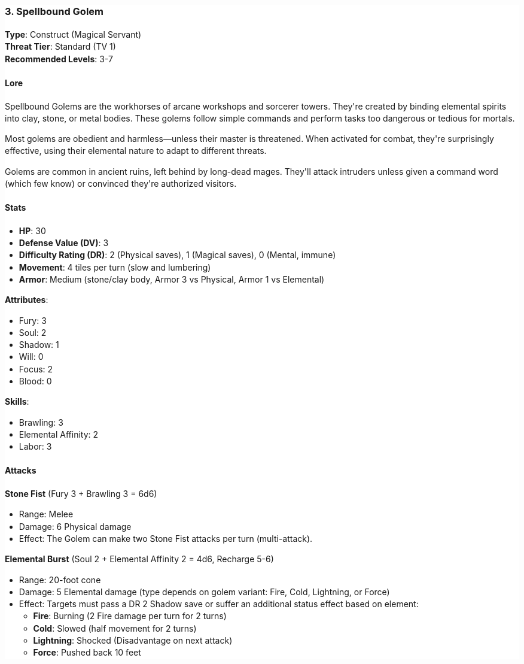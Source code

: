 
### 3. Spellbound Golem

**Type**: Construct (Magical Servant)  
**Threat Tier**: Standard (TV 1)  
**Recommended Levels**: 3-7

#### Lore
Spellbound Golems are the workhorses of arcane workshops and sorcerer towers. They're created by binding elemental spirits into clay, stone, or metal bodies. These golems follow simple commands and perform tasks too dangerous or tedious for mortals.

Most golems are obedient and harmless—unless their master is threatened. When activated for combat, they're surprisingly effective, using their elemental nature to adapt to different threats.

Golems are common in ancient ruins, left behind by long-dead mages. They'll attack intruders unless given a command word (which few know) or convinced they're authorized visitors.

#### Stats
- **HP**: 30
- **Defense Value (DV)**: 3
- **Difficulty Rating (DR)**: 2 (Physical saves), 1 (Magical saves), 0 (Mental, immune)
- **Movement**: 4 tiles per turn (slow and lumbering)
- **Armor**: Medium (stone/clay body, Armor 3 vs Physical, Armor 1 vs Elemental)

**Attributes**:
- Fury: 3
- Soul: 2
- Shadow: 1
- Will: 0
- Focus: 2
- Blood: 0

**Skills**:
- Brawling: 3
- Elemental Affinity: 2
- Labor: 3

#### Attacks
**Stone Fist** (Fury 3 + Brawling 3 = 6d6)
- Range: Melee
- Damage: 6 Physical damage
- Effect: The Golem can make two Stone Fist attacks per turn (multi-attack).

**Elemental Burst** (Soul 2 + Elemental Affinity 2 = 4d6, Recharge 5-6)
- Range: 20-foot cone
- Damage: 5 Elemental damage (type depends on golem variant: Fire, Cold, Lightning, or Force)
- Effect: Targets must pass a DR 2 Shadow save or suffer an additional status effect based on element:
  - **Fire**: Burning (2 Fire damage per turn for 2 turns)
  - **Cold**: Slowed (half movement for 2 turns)
  - **Lightning**: Shocked (Disadvantage on next attack)
  - **Force**: Pushed back 10 feet
